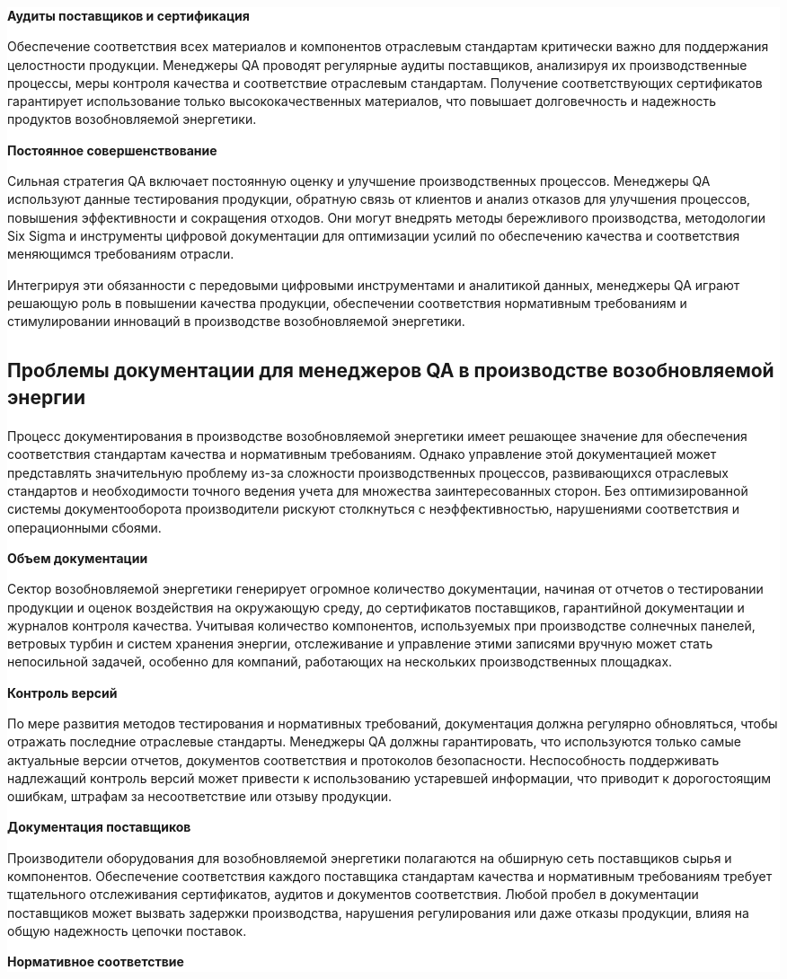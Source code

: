 **Аудиты поставщиков и сертификация**

Обеспечение соответствия всех материалов и компонентов отраслевым стандартам критически важно для поддержания целостности продукции. Менеджеры QA проводят регулярные аудиты поставщиков, анализируя их производственные процессы, меры контроля качества и соответствие отраслевым стандартам. Получение соответствующих сертификатов гарантирует использование только высококачественных материалов, что повышает долговечность и надежность продуктов возобновляемой энергетики.

**Постоянное совершенствование**

Сильная стратегия QA включает постоянную оценку и улучшение производственных процессов. Менеджеры QA используют данные тестирования продукции, обратную связь от клиентов и анализ отказов для улучшения процессов, повышения эффективности и сокращения отходов. Они могут внедрять методы бережливого производства, методологии Six Sigma и инструменты цифровой документации для оптимизации усилий по обеспечению качества и соответствия меняющимся требованиям отрасли.

Интегрируя эти обязанности с передовыми цифровыми инструментами и аналитикой данных, менеджеры QA играют решающую роль в повышении качества продукции, обеспечении соответствия нормативным требованиям и стимулировании инноваций в производстве возобновляемой энергетики.

## Проблемы документации для менеджеров QA в производстве возобновляемой энергии

Процесс документирования в производстве возобновляемой энергетики имеет решающее значение для обеспечения соответствия стандартам качества и нормативным требованиям. Однако управление этой документацией может представлять значительную проблему из-за сложности производственных процессов, развивающихся отраслевых стандартов и необходимости точного ведения учета для множества заинтересованных сторон. Без оптимизированной системы документооборота производители рискуют столкнуться с неэффективностью, нарушениями соответствия и операционными сбоями.

**Объем документации**

Сектор возобновляемой энергетики генерирует огромное количество документации, начиная от отчетов о тестировании продукции и оценок воздействия на окружающую среду, до сертификатов поставщиков, гарантийной документации и журналов контроля качества. Учитывая количество компонентов, используемых при производстве солнечных панелей, ветровых турбин и систем хранения энергии, отслеживание и управление этими записями вручную может стать непосильной задачей, особенно для компаний, работающих на нескольких производственных площадках.

**Контроль версий**

По мере развития методов тестирования и нормативных требований, документация должна регулярно обновляться, чтобы отражать последние отраслевые стандарты. Менеджеры QA должны гарантировать, что используются только самые актуальные версии отчетов, документов соответствия и протоколов безопасности. Неспособность поддерживать надлежащий контроль версий может привести к использованию устаревшей информации, что приводит к дорогостоящим ошибкам, штрафам за несоответствие или отзыву продукции.

**Документация поставщиков**

Производители оборудования для возобновляемой энергетики полагаются на обширную сеть поставщиков сырья и компонентов. Обеспечение соответствия каждого поставщика стандартам качества и нормативным требованиям требует тщательного отслеживания сертификатов, аудитов и документов соответствия. Любой пробел в документации поставщиков может вызвать задержки производства, нарушения регулирования или даже отказы продукции, влияя на общую надежность цепочки поставок.

**Нормативное соответствие**
